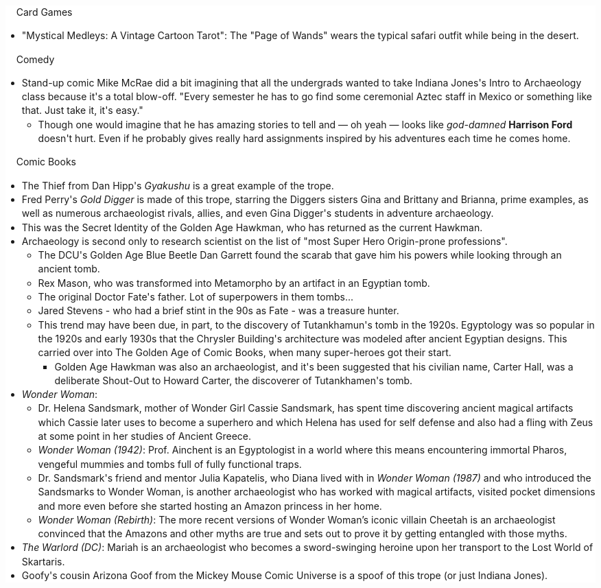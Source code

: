 
    Card Games 

-   "Mystical Medleys: A Vintage Cartoon Tarot": The "Page of Wands" wears the typical safari outfit while being in the desert.

    Comedy 

-   Stand-up comic Mike McRae did a bit imagining that all the undergrads wanted to take Indiana Jones's Intro to Archaeology class because it's a total blow-off. "Every semester he has to go find some ceremonial Aztec staff in Mexico or something like that. Just take it, it's easy."
    -   Though one would imagine that he has amazing stories to tell and — oh yeah — looks like _god-damned_ **Harrison Ford** doesn't hurt. Even if he probably gives really hard assignments inspired by his adventures each time he comes home.

    Comic Books 

-   The Thief from Dan Hipp's _Gyakushu_ is a great example of the trope.
-   Fred Perry's _Gold Digger_ is made of this trope, starring the Diggers sisters Gina and Brittany and Brianna, prime examples, as well as numerous archaeologist rivals, allies, and even Gina Digger's students in adventure archaeology.
-   This was the Secret Identity of the Golden Age Hawkman, who has returned as the current Hawkman.
-   Archaeology is second only to research scientist on the list of "most Super Hero Origin\-prone professions".
    -   The DCU's Golden Age Blue Beetle Dan Garrett found the scarab that gave him his powers while looking through an ancient tomb.
    -   Rex Mason, who was transformed into Metamorpho by an artifact in an Egyptian tomb.
    -   The original Doctor Fate's father. Lot of superpowers in them tombs...
    -   Jared Stevens - who had a brief stint in the 90s as Fate - was a treasure hunter.
    -   This trend may have been due, in part, to the discovery of Tutankhamun's tomb in the 1920s. Egyptology was so popular in the 1920s and early 1930s that the Chrysler Building's architecture was modeled after ancient Egyptian designs. This carried over into The Golden Age of Comic Books, when many super-heroes got their start.
        -   Golden Age Hawkman was also an archaeologist, and it's been suggested that his civilian name, Carter Hall, was a deliberate Shout-Out to Howard Carter, the discoverer of Tutankhamen's tomb.
-   _Wonder Woman_:
    -   Dr. Helena Sandsmark, mother of Wonder Girl Cassie Sandsmark, has spent time discovering ancient magical artifacts which Cassie later uses to become a superhero and which Helena has used for self defense and also had a fling with Zeus at some point in her studies of Ancient Greece.
    -   _Wonder Woman (1942)_: Prof. Ainchent is an Egyptologist in a world where this means encountering immortal Pharos, vengeful mummies and tombs full of fully functional traps.
    -   Dr. Sandsmark's friend and mentor Julia Kapatelis, who Diana lived with in _Wonder Woman (1987)_ and who introduced the Sandsmarks to Wonder Woman, is another archaeologist who has worked with magical artifacts, visited pocket dimensions and more even before she started hosting an Amazon princess in her home.
    -   _Wonder Woman (Rebirth)_: The more recent versions of Wonder Woman’s iconic villain Cheetah is an archaeologist convinced that the Amazons and other myths are true and sets out to prove it by getting entangled with those myths.
-   _The Warlord (DC)_: Mariah is an archaeologist who becomes a sword-swinging heroine upon her transport to the Lost World of Skartaris.
-   Goofy's cousin Arizona Goof from the Mickey Mouse Comic Universe is a spoof of this trope (or just Indiana Jones).
